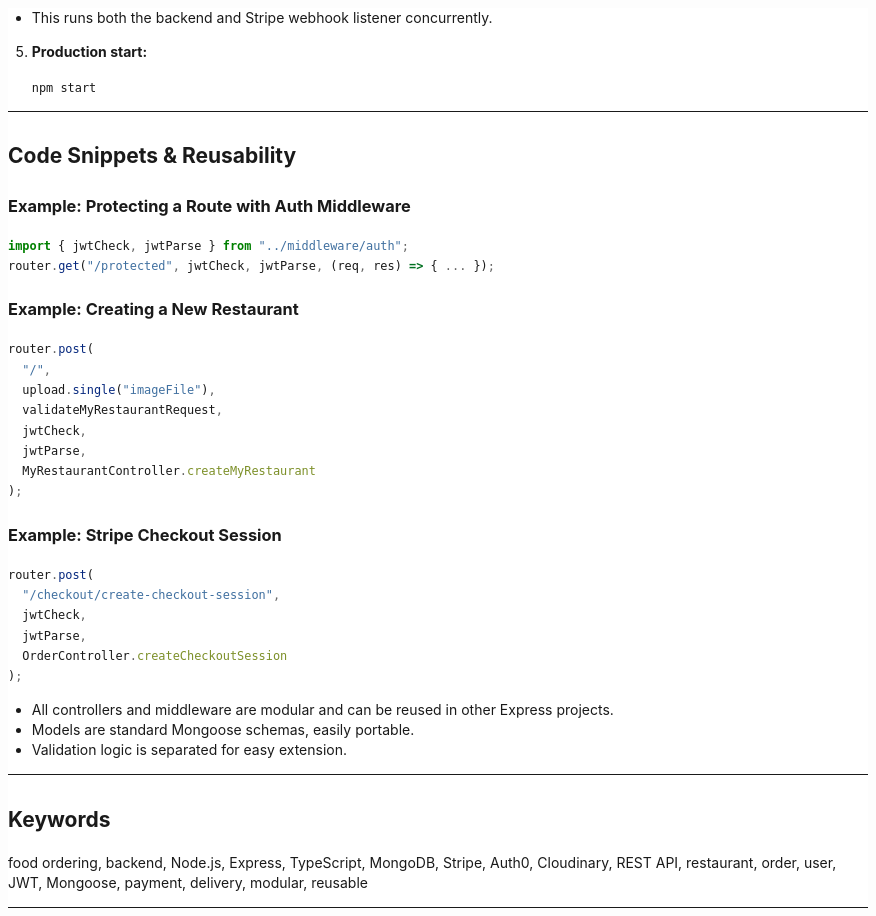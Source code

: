    - This runs both the backend and Stripe webhook listener concurrently.

5. **Production start:**

   ```bash
   npm start
   ```

---

## Code Snippets & Reusability

### Example: Protecting a Route with Auth Middleware

```ts
import { jwtCheck, jwtParse } from "../middleware/auth";
router.get("/protected", jwtCheck, jwtParse, (req, res) => { ... });
```

### Example: Creating a New Restaurant

```ts
router.post(
  "/",
  upload.single("imageFile"),
  validateMyRestaurantRequest,
  jwtCheck,
  jwtParse,
  MyRestaurantController.createMyRestaurant
);
```

### Example: Stripe Checkout Session

```ts
router.post(
  "/checkout/create-checkout-session",
  jwtCheck,
  jwtParse,
  OrderController.createCheckoutSession
);
```

- All controllers and middleware are modular and can be reused in other Express projects.
- Models are standard Mongoose schemas, easily portable.
- Validation logic is separated for easy extension.

---

## Keywords

food ordering, backend, Node.js, Express, TypeScript, MongoDB, Stripe, Auth0, Cloudinary, REST API, restaurant, order, user, JWT, Mongoose, payment, delivery, modular, reusable

---

